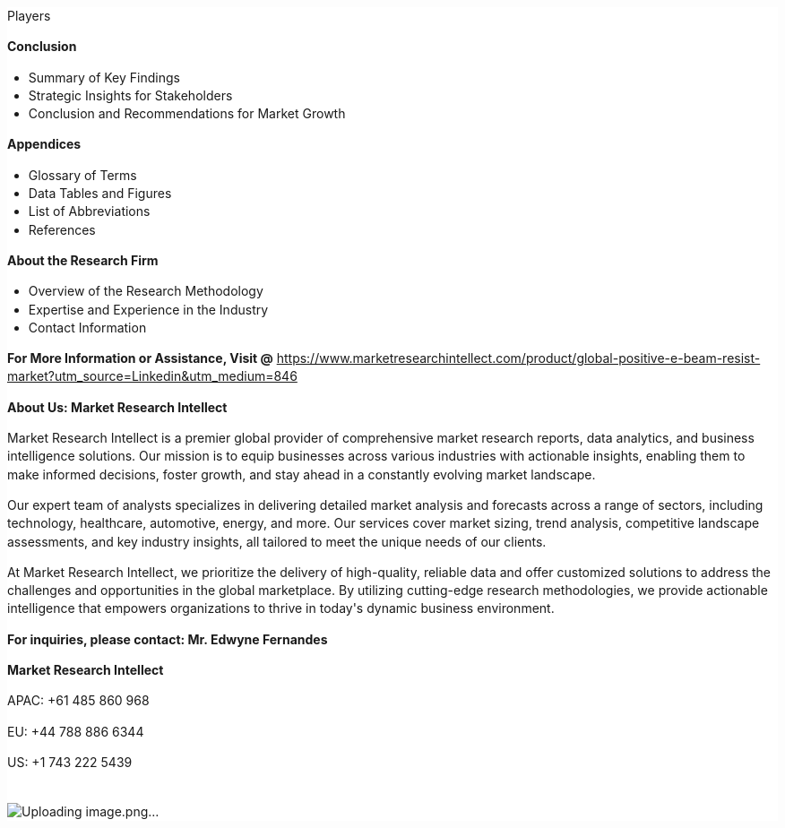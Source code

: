 Players</li></ul><p><strong>Conclusion</strong></p><ul><li>Summary of Key Findings</li><li>Strategic Insights for Stakeholders</li><li>Conclusion and Recommendations for Market Growth</li></ul><p><strong>Appendices</strong></p><ul><li>Glossary of Terms</li><li>Data Tables and Figures</li><li>List of Abbreviations</li><li>References</li></ul><p><strong>About the Research Firm</strong></p><ul><li>Overview of the Research Methodology</li><li>Expertise and Experience in the Industry</li><li>Contact Information</li></ul></div><div class="article-main__content" data-test-id="publishing-text-block"><p><span class="font-[700]"><strong>For More Information or Assistance, Visit @</strong>&nbsp;<a href="https://www.marketresearchintellect.com/product/global-positive-e-beam-resist-market?utm_source=Linkedin&utm_medium=846">https://www.marketresearchintellect.com/product/global-positive-e-beam-resist-market?utm_source=Linkedin&utm_medium=846</a></span></p><p><strong>About Us: Market Research Intellect</strong></p><p>Market Research Intellect is a premier global provider of comprehensive market research reports, data analytics, and business intelligence solutions. Our mission is to equip businesses across various industries with actionable insights, enabling them to make informed decisions, foster growth, and stay ahead in a constantly evolving market landscape.</p><p>Our expert team of analysts specializes in delivering detailed market analysis and forecasts across a range of sectors, including technology, healthcare, automotive, energy, and more. Our services cover market sizing, trend analysis, competitive landscape assessments, and key industry insights, all tailored to meet the unique needs of our clients.</p><p>At Market Research Intellect, we prioritize the delivery of high-quality, reliable data and offer customized solutions to address the challenges and opportunities in the global marketplace. By utilizing cutting-edge research methodologies, we provide actionable intelligence that empowers organizations to thrive in today's dynamic business environment.</p><p><strong>For inquiries, please contact: Mr. Edwyne Fernandes</strong></p><p><strong>Market Research Intellect</strong></p><p>APAC: +61 485 860 968</p><p>EU: +44 788 886 6344</p><p>US: +1 743 222 5439</p></div><div class="article-main__content" data-test-id="publishing-text-block">&nbsp;</div>
![Uploading image.png…]()
